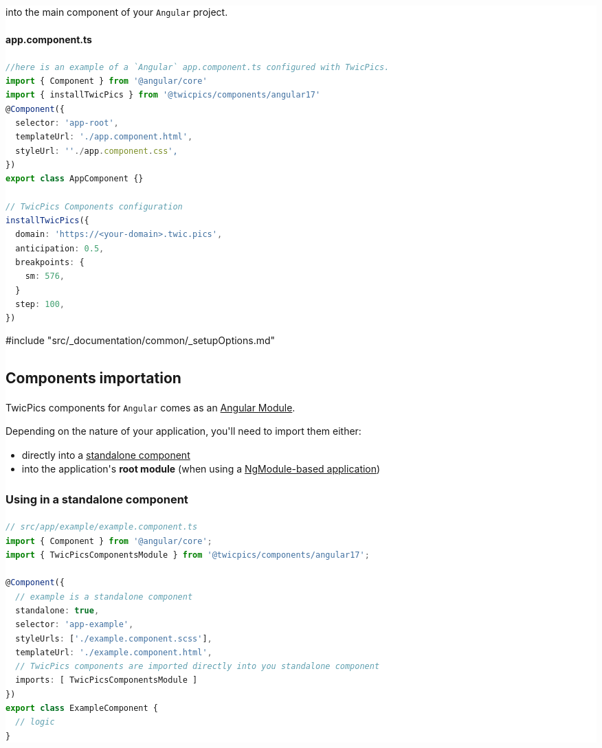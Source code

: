 into the main component of your `Angular` project.

#### app.component.ts

```ts
//here is an example of a `Angular` app.component.ts configured with TwicPics.
import { Component } from '@angular/core'
import { installTwicPics } from '@twicpics/components/angular17'
@Component({
  selector: 'app-root',
  templateUrl: './app.component.html',
  styleUrl: ''./app.component.css',
})
export class AppComponent {}

// TwicPics Components configuration
installTwicPics({
  domain: 'https://<your-domain>.twic.pics',
  anticipation: 0.5,
  breakpoints: {
    sm: 576,
  }
  step: 100,
})
```

#include "src/_documentation/common/_setupOptions.md"

## Components importation

TwicPics components for `Angular` comes as an [Angular Module](https://angular.io/guide/architecture-modules).

Depending on the nature of your application, you'll need to import them either:
- directly into a [standalone component](https://angular.io/guide/standalone-components)
- into the application's **root module** (when using a [NgModule-based application](https://angular.io/guide/architecture-modules))

### Using in a standalone component

```ts
// src/app/example/example.component.ts
import { Component } from '@angular/core';
import { TwicPicsComponentsModule } from '@twicpics/components/angular17';

@Component({
  // example is a standalone component
  standalone: true,
  selector: 'app-example',
  styleUrls: ['./example.component.scss'],
  templateUrl: './example.component.html',
  // TwicPics components are imported directly into you standalone component
  imports: [ TwicPicsComponentsModule ]
})
export class ExampleComponent {
  // logic
}
```
